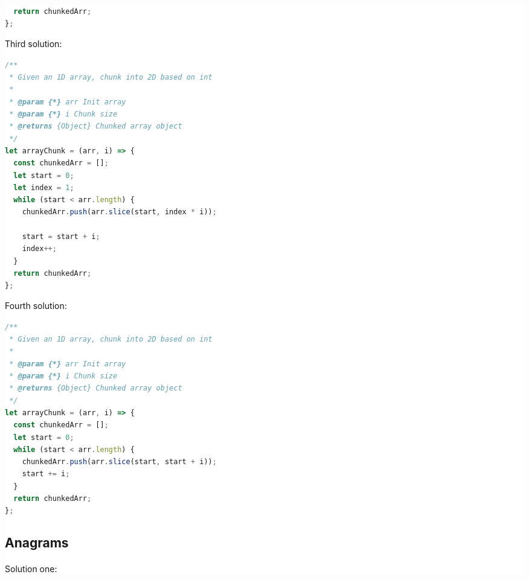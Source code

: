 ```javascript
  return chunkedArr;
};
```

Third solution:

```javascript
/**
 * Given an 1D array, chunk into 2D based on int
 *
 * @param {*} arr Init array
 * @param {*} i Chunk size
 * @returns {Object} Chunked array object
 */
let arrayChunk = (arr, i) => {
  const chunkedArr = [];
  let start = 0;
  let index = 1;
  while (start < arr.length) {
    chunkedArr.push(arr.slice(start, index * i));

    start = start + i;
    index++;
  }
  return chunkedArr;
};
```

Fourth solution:

```javascript
/**
 * Given an 1D array, chunk into 2D based on int
 *
 * @param {*} arr Init array
 * @param {*} i Chunk size
 * @returns {Object} Chunked array object
 */
let arrayChunk = (arr, i) => {
  const chunkedArr = [];
  let start = 0;
  while (start < arr.length) {
    chunkedArr.push(arr.slice(start, start + i));
    start += i;
  }
  return chunkedArr;
};
```

## Anagrams

Solution one:
